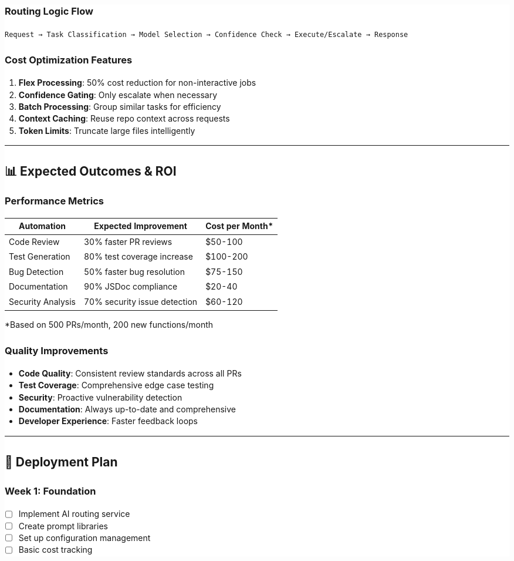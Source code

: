 ### Routing Logic Flow

```
Request → Task Classification → Model Selection → Confidence Check → Execute/Escalate → Response
```

### Cost Optimization Features

1. **Flex Processing**: 50% cost reduction for non-interactive jobs
2. **Confidence Gating**: Only escalate when necessary
3. **Batch Processing**: Group similar tasks for efficiency
4. **Context Caching**: Reuse repo context across requests
5. **Token Limits**: Truncate large files intelligently

---

## 📊 Expected Outcomes & ROI

### Performance Metrics

| Automation | Expected Improvement | Cost per Month* |
|------------|---------------------|-----------------|
| Code Review | 30% faster PR reviews | $50-100 |
| Test Generation | 80% test coverage increase | $100-200 |
| Bug Detection | 50% faster bug resolution | $75-150 |
| Documentation | 90% JSDoc compliance | $20-40 |
| Security Analysis | 70% security issue detection | $60-120 |

*Based on 500 PRs/month, 200 new functions/month

### Quality Improvements

- **Code Quality**: Consistent review standards across all PRs
- **Test Coverage**: Comprehensive edge case testing
- **Security**: Proactive vulnerability detection
- **Documentation**: Always up-to-date and comprehensive
- **Developer Experience**: Faster feedback loops

---

## 🚀 Deployment Plan

### Week 1: Foundation
- [ ] Implement AI routing service
- [ ] Create prompt libraries
- [ ] Set up configuration management
- [ ] Basic cost tracking
